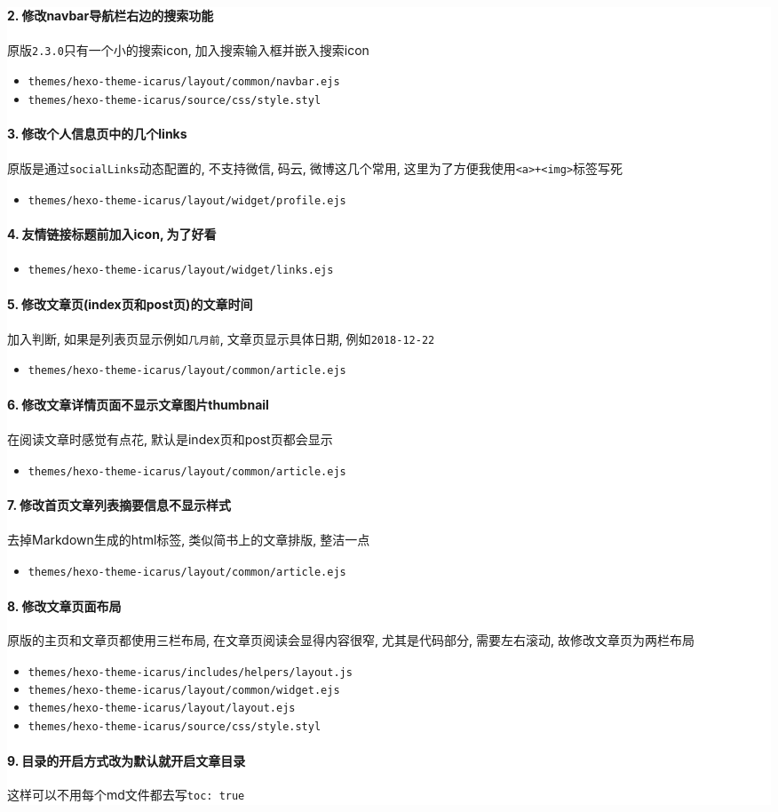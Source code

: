 

#### 2. 修改navbar导航栏右边的搜索功能

原版`2.3.0`只有一个小的搜索icon, 加入搜索输入框并嵌入搜索icon

- `themes/hexo-theme-icarus/layout/common/navbar.ejs`
- `themes/hexo-theme-icarus/source/css/style.styl`



#### 3. 修改个人信息页中的几个links

原版是通过`socialLinks`动态配置的, 不支持微信, 码云, 微博这几个常用, 这里为了方便我使用`<a>+<img>`标签写死

- `themes/hexo-theme-icarus/layout/widget/profile.ejs`



#### 4. 友情链接标题前加入icon, 为了好看

- `themes/hexo-theme-icarus/layout/widget/links.ejs`



#### 5. 修改文章页(index页和post页)的文章时间

加入判断, 如果是列表页显示例如`几月前`, 文章页显示具体日期, 例如`2018-12-22`

- `themes/hexo-theme-icarus/layout/common/article.ejs`



#### 6. 修改文章详情页面不显示文章图片thumbnail

在阅读文章时感觉有点花, 默认是index页和post页都会显示

- `themes/hexo-theme-icarus/layout/common/article.ejs`



#### 7. 修改首页文章列表摘要信息不显示样式

去掉Markdown生成的html标签, 类似简书上的文章排版, 整洁一点

- `themes/hexo-theme-icarus/layout/common/article.ejs`



#### 8. 修改文章页面布局

原版的主页和文章页都使用三栏布局, 在文章页阅读会显得内容很窄, 尤其是代码部分, 需要左右滚动, 故修改文章页为两栏布局

- `themes/hexo-theme-icarus/includes/helpers/layout.js`
- `themes/hexo-theme-icarus/layout/common/widget.ejs`
- `themes/hexo-theme-icarus/layout/layout.ejs`
- `themes/hexo-theme-icarus/source/css/style.styl`



#### 9. 目录的开启方式改为默认就开启文章目录

这样可以不用每个md文件都去写`toc: true`
